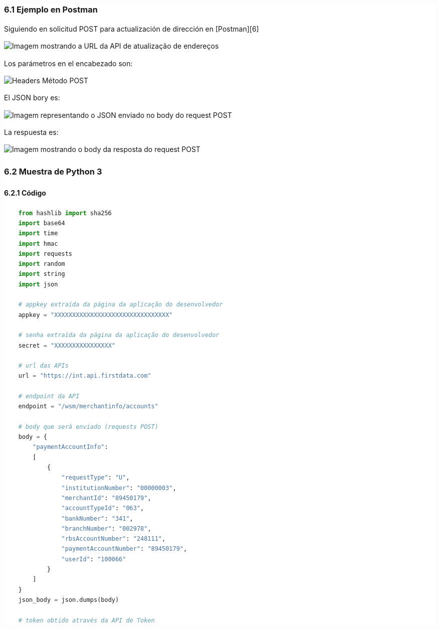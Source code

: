 ### 6.1 Ejemplo en Postman

Siguiendo en solicitud POST para actualización de dirección en [Postman][6]

![Imagem mostrando a URL da API de atualização de endereços](../assets/images/address-url.JPG "post request")

Los parámetros en el encabezado son:

![Headers Método POST](../assets/images/new_headers_post.PNG "post header")

El JSON bory es:

![Imagem representando o JSON enviado no body do request POST](../assets/images/body_post.JPG "post body")

La respuesta es:

![Imagem mostrando o body da resposta do request POST](../assets/images/response_post.JPG "post response")

### 6.2 Muestra de Python 3

#### 6.2.1 Código

```python
    from hashlib import sha256
    import base64
    import time
    import hmac
    import requests
    import random
    import string
    import json
    
    # appkey extraída da página da aplicação do desenvolvedor
    appkey = "XXXXXXXXXXXXXXXXXXXXXXXXXXXXXXXX"
    
    # senha extraída da página da aplicação do desenvolvedor
    secret = "XXXXXXXXXXXXXXXX"
    
    # url das APIs
    url = "https://int.api.firstdata.com"
    
    # endpoint da API
    endpoint = "/wsm/merchantinfo/accounts"
    
    # body que será enviado (requests POST)
    body = {
        "paymentAccountInfo":
        [
            {
                "requestType": "U",
                "institutionNumber": "00000003",
                "merchantId": "89450179",
                "accountTypeId": "063",
                "bankNumber": "341",
                "branchNumber": "002978",
                "rbsAccountNumber": "248111",
                "paymentAccountNumber": "89450179",
                "userId": "100066"
            }
        ]
    }
    json_body = json.dumps(body)
    
    # token obtido através da API de Token
```

 [3]: https://www.getpostman.com